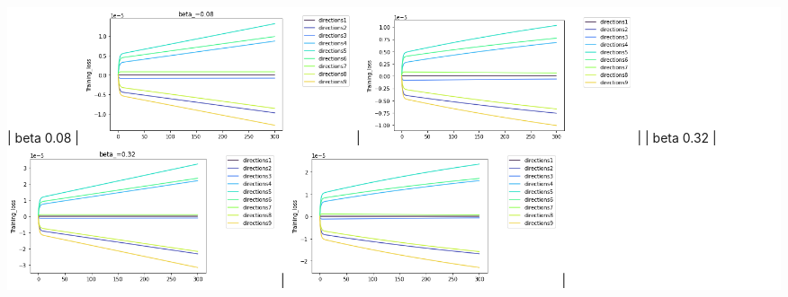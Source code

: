 | beta 0.08 | <img src= ./plots/cin_train_loss_3_loss_beta_4.png width="300"> | <img src= ./plots/sin_train_loss_3_loss_beta_4.png width="300"> |
| beta 0.32 | <img src= ./plots/cin_train_loss_3_loss_beta_6.png width="300"> | <img src= ./plots/sin_train_loss_3_loss_beta_6.png width="300"> |